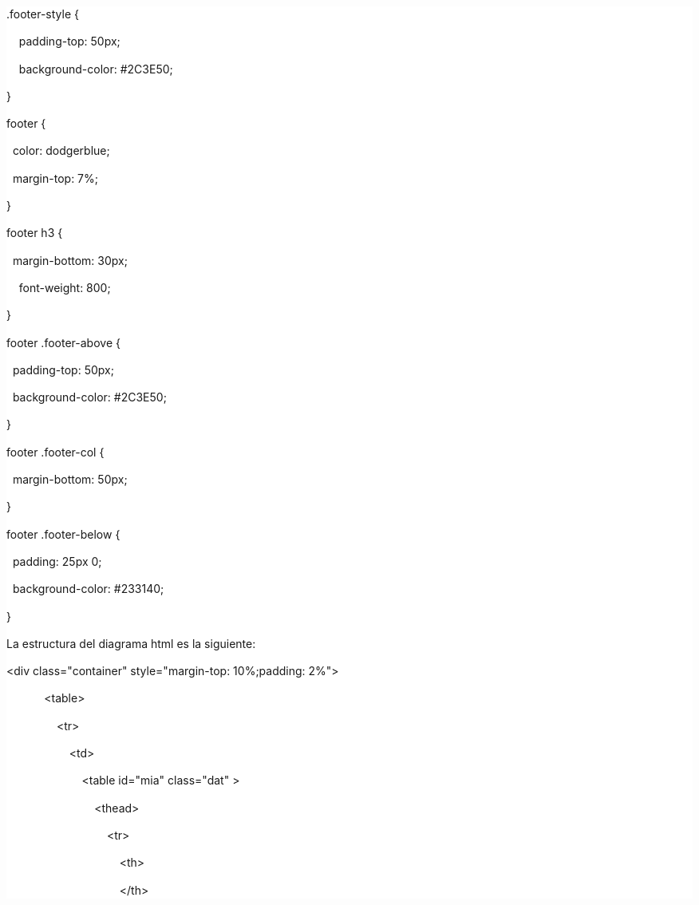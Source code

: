 .footer-style {

    padding-top: 50px;

    background-color: \#2C3E50;

}

footer {

  color: dodgerblue;

  margin-top: 7%;

}

footer h3 {

  margin-bottom: 30px;

    font-weight: 800;

}

footer .footer-above {

  padding-top: 50px;

  background-color: \#2C3E50;

}

footer .footer-col {

  margin-bottom: 50px;

}

footer .footer-below {

  padding: 25px 0;

  background-color: \#233140;

}

La estructura del diagrama html es la siguiente:

\<div class="container" style="margin-top: 10%;padding: 2%"\>

            \<table\>

                \<tr\>

                    \<td\>

                        \<table id="mia" class="dat" \>

                            \<thead\>

                                \<tr\>

                                    \<th\>

                                    \</th\>
